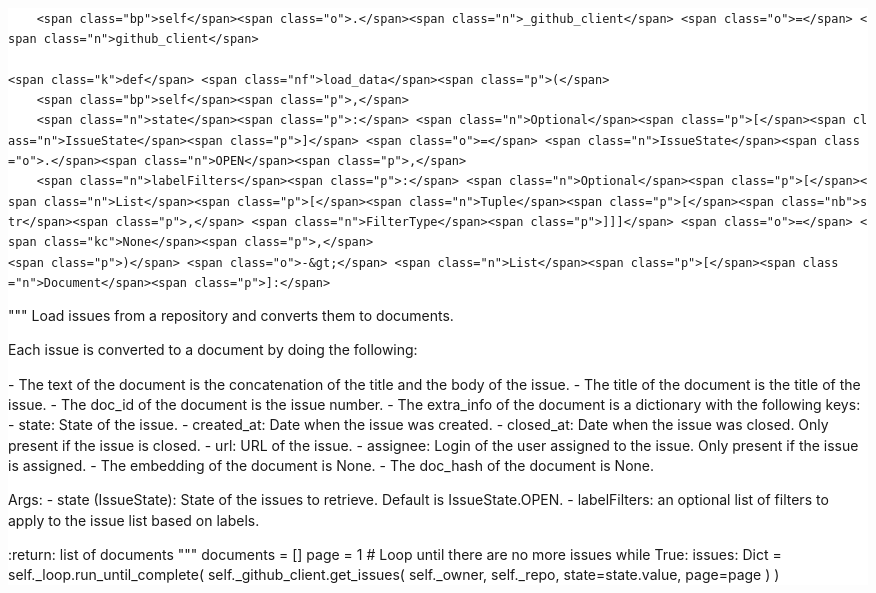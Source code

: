         <span class="bp">self</span><span class="o">.</span><span class="n">_github_client</span> <span class="o">=</span> <span class="n">github_client</span>

    <span class="k">def</span> <span class="nf">load_data</span><span class="p">(</span>
        <span class="bp">self</span><span class="p">,</span>
        <span class="n">state</span><span class="p">:</span> <span class="n">Optional</span><span class="p">[</span><span class="n">IssueState</span><span class="p">]</span> <span class="o">=</span> <span class="n">IssueState</span><span class="o">.</span><span class="n">OPEN</span><span class="p">,</span>
        <span class="n">labelFilters</span><span class="p">:</span> <span class="n">Optional</span><span class="p">[</span><span class="n">List</span><span class="p">[</span><span class="n">Tuple</span><span class="p">[</span><span class="nb">str</span><span class="p">,</span> <span class="n">FilterType</span><span class="p">]]]</span> <span class="o">=</span> <span class="kc">None</span><span class="p">,</span>
    <span class="p">)</span> <span class="o">-&gt;</span> <span class="n">List</span><span class="p">[</span><span class="n">Document</span><span class="p">]:</span>
<span class="w">        </span><span class="sd">"""</span>
<span class="sd">        Load issues from a repository and converts them to documents.</span>

<span class="sd">        Each issue is converted to a document by doing the following:</span>

<span class="sd">        - The text of the document is the concatenation of the title and the body of the issue.</span>
<span class="sd">        - The title of the document is the title of the issue.</span>
<span class="sd">        - The doc_id of the document is the issue number.</span>
<span class="sd">        - The extra_info of the document is a dictionary with the following keys:</span>
<span class="sd">            - state: State of the issue.</span>
<span class="sd">            - created_at: Date when the issue was created.</span>
<span class="sd">            - closed_at: Date when the issue was closed. Only present if the issue is closed.</span>
<span class="sd">            - url: URL of the issue.</span>
<span class="sd">            - assignee: Login of the user assigned to the issue. Only present if the issue is assigned.</span>
<span class="sd">        - The embedding of the document is None.</span>
<span class="sd">        - The doc_hash of the document is None.</span>

<span class="sd">        Args:</span>
<span class="sd">            - state (IssueState): State of the issues to retrieve. Default is IssueState.OPEN.</span>
<span class="sd">            - labelFilters: an optional list of filters to apply to the issue list based on labels.</span>

<span class="sd">        :return: list of documents</span>
<span class="sd">        """</span>
        <span class="n">documents</span> <span class="o">=</span> <span class="p">[]</span>
        <span class="n">page</span> <span class="o">=</span> <span class="mi">1</span>
        <span class="c1"># Loop until there are no more issues</span>
        <span class="k">while</span> <span class="kc">True</span><span class="p">:</span>
            <span class="n">issues</span><span class="p">:</span> <span class="n">Dict</span> <span class="o">=</span> <span class="bp">self</span><span class="o">.</span><span class="n">_loop</span><span class="o">.</span><span class="n">run_until_complete</span><span class="p">(</span>
                <span class="bp">self</span><span class="o">.</span><span class="n">_github_client</span><span class="o">.</span><span class="n">get_issues</span><span class="p">(</span>
                    <span class="bp">self</span><span class="o">.</span><span class="n">_owner</span><span class="p">,</span> <span class="bp">self</span><span class="o">.</span><span class="n">_repo</span><span class="p">,</span> <span class="n">state</span><span class="o">=</span><span class="n">state</span><span class="o">.</span><span class="n">value</span><span class="p">,</span> <span class="n">page</span><span class="o">=</span><span class="n">page</span>
                <span class="p">)</span>
            <span class="p">)</span>
